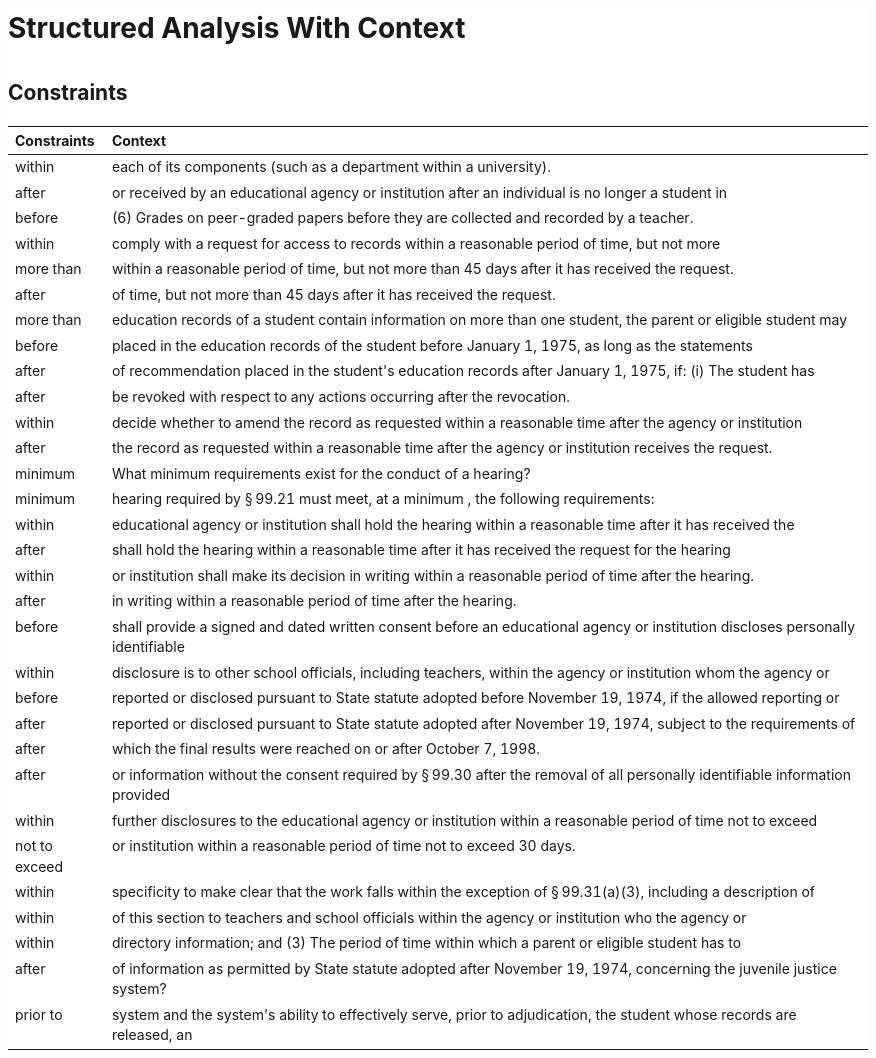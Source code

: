 
# Structured Analysis With Context

 


## Constraints

| Constraints   | Context                                                                                                                                 |
|:--------------|:----------------------------------------------------------------------------------------------------------------------------------------|
| within        | each of its components (such as a department within  a university).                                                                     |
| after         | or received by an educational agency or institution after an individual is no longer a student in                                       |
| before        | (6) Grades on peer-graded papers  before  they are collected and recorded by a teacher.                                                 |
| within        | comply with a request for access to records within a reasonable period of time, but not more                                            |
| more than     | within a reasonable period of time, but not more than  45 days after it has received the request.                                       |
| after         | of time, but not more than 45 days after  it has received the request.                                                                  |
| more than     | education records of a student contain information on more than one student, the parent or eligible student may                         |
| before        | placed in the education records of the student before January 1, 1975, as long as the statements                                        |
| after         | of recommendation placed in the student's education records after January 1, 1975, if: (i) The student has                              |
| after         | be revoked with respect to any actions occurring after  the revocation.                                                                 |
| within        | decide whether to amend the record as requested within a reasonable time after the agency or institution                                |
| after         | the record as requested within a reasonable time after  the agency or institution receives the request.                                 |
| minimum       | What  minimum  requirements exist for the conduct of a hearing?                                                                         |
| minimum       | hearing required by &#167;&#8201;99.21 must meet, at a minimum , the following requirements:                                            |
| within        | educational agency or institution shall hold the hearing within a reasonable time after it has received the                             |
| after         | shall hold the hearing within a reasonable time after it has received the request for the hearing                                       |
| within        | or institution shall make its decision in writing within  a reasonable period of time after the hearing.                                |
| after         | in writing within a reasonable period of time after  the hearing.                                                                       |
| before        | shall provide a signed and dated written consent before an educational agency or institution discloses personally identifiable          |
| within        | disclosure is to other school officials, including teachers, within the agency or institution whom the agency or                        |
| before        | reported or disclosed pursuant to State statute adopted before November 19, 1974, if the allowed reporting or                           |
| after         | reported or disclosed pursuant to State statute adopted after November 19, 1974, subject to the requirements of                         |
| after         | which the final results were reached on or after  October 7, 1998.                                                                      |
| after         | or information without the consent required by &#167;&#8201;99.30 after the removal of all personally identifiable information provided |
| within        | further disclosures to the educational agency or institution within a reasonable period of time not to exceed                           |
| not to exceed | or institution within a reasonable period of time not to exceed  30 days.                                                               |
| within        | specificity to make clear that the work falls within the exception of &#167;&#8201;99.31(a)(3), including a description of              |
| within        | of this section to teachers and school officials within the agency or institution who the agency or                                     |
| within        | directory information; and (3) The period of time within which a parent or eligible student has to                                      |
| after         | of information as permitted by State statute adopted after  November 19, 1974, concerning the juvenile justice system?                  |
| prior to      | system and the system's ability to effectively serve, prior to adjudication, the student whose records are released, an                 |